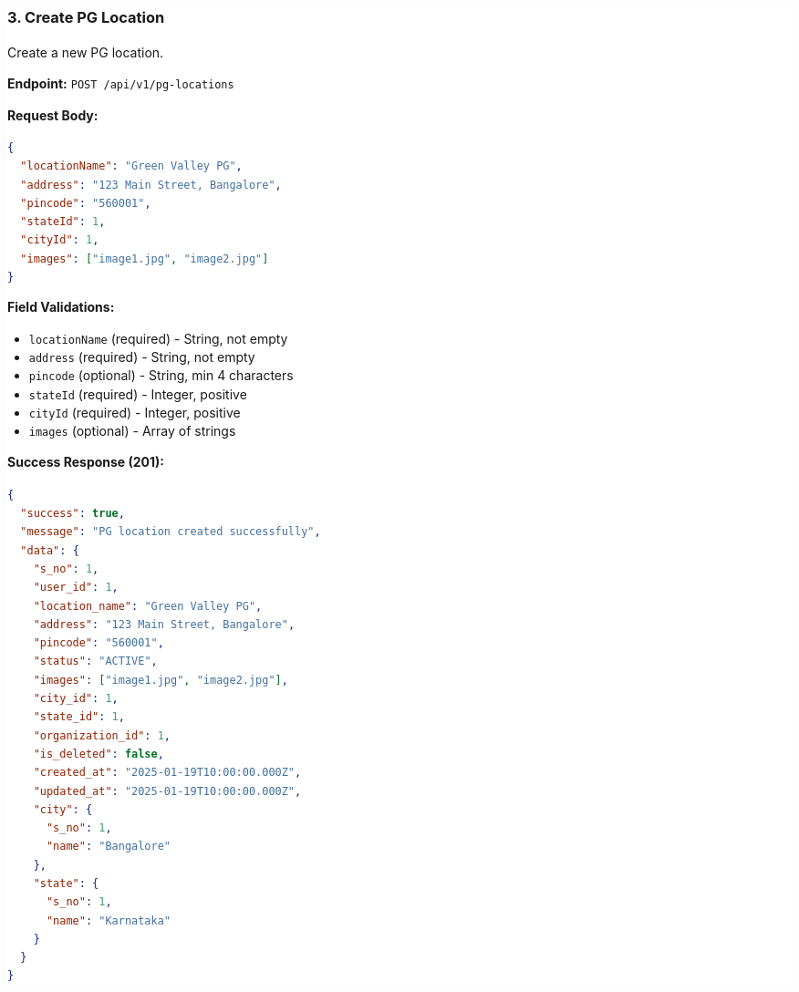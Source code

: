 
### 3. Create PG Location
Create a new PG location.

**Endpoint:** `POST /api/v1/pg-locations`

**Request Body:**
```json
{
  "locationName": "Green Valley PG",
  "address": "123 Main Street, Bangalore",
  "pincode": "560001",
  "stateId": 1,
  "cityId": 1,
  "images": ["image1.jpg", "image2.jpg"]
}
```

**Field Validations:**
- `locationName` (required) - String, not empty
- `address` (required) - String, not empty
- `pincode` (optional) - String, min 4 characters
- `stateId` (required) - Integer, positive
- `cityId` (required) - Integer, positive
- `images` (optional) - Array of strings

**Success Response (201):**
```json
{
  "success": true,
  "message": "PG location created successfully",
  "data": {
    "s_no": 1,
    "user_id": 1,
    "location_name": "Green Valley PG",
    "address": "123 Main Street, Bangalore",
    "pincode": "560001",
    "status": "ACTIVE",
    "images": ["image1.jpg", "image2.jpg"],
    "city_id": 1,
    "state_id": 1,
    "organization_id": 1,
    "is_deleted": false,
    "created_at": "2025-01-19T10:00:00.000Z",
    "updated_at": "2025-01-19T10:00:00.000Z",
    "city": {
      "s_no": 1,
      "name": "Bangalore"
    },
    "state": {
      "s_no": 1,
      "name": "Karnataka"
    }
  }
}
```
